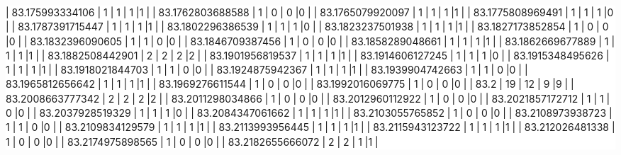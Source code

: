 | 83.175993334106 | 1 | 1 | 1 |1 |
| 83.1762803688588 | 1 | 0 | 0 |0 |
| 83.1765079920097 | 1 | 1 | 1 |1 |
| 83.1775808969491 | 1 | 1 | 1 |0 |
| 83.1787391715447 | 1 | 1 | 1 |1 |
| 83.1802296386539 | 1 | 1 | 1 |0 |
| 83.1823237501938 | 1 | 1 | 1 |1 |
| 83.1827173852854 | 1 | 0 | 0 |0 |
| 83.1832396090605 | 1 | 1 | 0 |0 |
| 83.1846709387456 | 1 | 0 | 0 |0 |
| 83.1858289048661 | 1 | 1 | 1 |1 |
| 83.1862669677889 | 1 | 1 | 1 |1 |
| 83.1882508442901 | 2 | 2 | 2 |2 |
| 83.1901956819537 | 1 | 1 | 1 |1 |
| 83.1914606127245 | 1 | 1 | 1 |0 |
| 83.1915348495626 | 1 | 1 | 1 |1 |
| 83.1918021844703 | 1 | 1 | 0 |0 |
| 83.1924875942367 | 1 | 1 | 1 |1 |
| 83.1939904742663 | 1 | 1 | 0 |0 |
| 83.1965812656642 | 1 | 1 | 1 |1 |
| 83.1969276611544 | 1 | 0 | 0 |0 |
| 83.1992016069775 | 1 | 0 | 0 |0 |
| 83.2 | 19 | 12 | 9 |9 |
| 83.2008663777342 | 2 | 2 | 2 |2 |
| 83.2011298034866 | 1 | 0 | 0 |0 |
| 83.2012960112922 | 1 | 0 | 0 |0 |
| 83.2021857172712 | 1 | 1 | 0 |0 |
| 83.2037928519329 | 1 | 1 | 1 |0 |
| 83.2084347061662 | 1 | 1 | 1 |1 |
| 83.2103055765852 | 1 | 0 | 0 |0 |
| 83.2108973938723 | 1 | 1 | 0 |0 |
| 83.2109834129579 | 1 | 1 | 1 |1 |
| 83.2113993956445 | 1 | 1 | 1 |1 |
| 83.2115943123722 | 1 | 1 | 1 |1 |
| 83.212026481338 | 1 | 0 | 0 |0 |
| 83.2174975898565 | 1 | 0 | 0 |0 |
| 83.2182655666072 | 2 | 2 | 1 |1 |